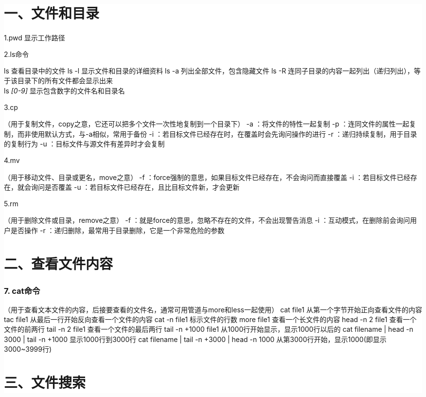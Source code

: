 # 一、文件和目录

1.pwd 显示工作路径

2.ls命令

ls 查看目录中的文件 
ls -l 显示文件和目录的详细资料 
ls -a 列出全部文件，包含隐藏文件
ls -R 连同子目录的内容一起列出（递归列出），等于该目录下的所有文件都会显示出来  
ls *[0-9]* 显示包含数字的文件名和目录名

3.cp

（用于复制文件，copy之意，它还可以把多个文件一次性地复制到一个目录下）
-a ：将文件的特性一起复制
-p ：连同文件的属性一起复制，而非使用默认方式，与-a相似，常用于备份
-i ：若目标文件已经存在时，在覆盖时会先询问操作的进行
-r ：递归持续复制，用于目录的复制行为
-u ：目标文件与源文件有差异时才会复制

4.mv

（用于移动文件、目录或更名，move之意）
-f ：force强制的意思，如果目标文件已经存在，不会询问而直接覆盖
-i ：若目标文件已经存在，就会询问是否覆盖
-u ：若目标文件已经存在，且比目标文件新，才会更新

5.rm

（用于删除文件或目录，remove之意）
-f ：就是force的意思，忽略不存在的文件，不会出现警告消息
-i ：互动模式，在删除前会询问用户是否操作
-r ：递归删除，最常用于目录删除，它是一个非常危险的参数

# 二、查看文件内容

### 7. cat命令

（用于查看文本文件的内容，后接要查看的文件名，通常可用管道与more和less一起使用）
cat file1 从第一个字节开始正向查看文件的内容 
tac file1 从最后一行开始反向查看一个文件的内容 
cat -n file1 标示文件的行数 
more file1 查看一个长文件的内容 
head -n 2 file1 查看一个文件的前两行 
tail -n 2 file1 查看一个文件的最后两行 
tail -n +1000 file1  从1000行开始显示，显示1000行以后的
cat filename | head -n 3000 | tail -n +1000  显示1000行到3000行
cat filename | tail -n +3000 | head -n 1000  从第3000行开始，显示1000(即显示3000~3999行)

# 三、文件搜索

